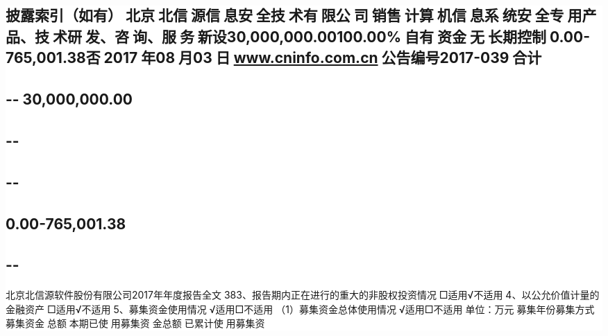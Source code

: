 披露索引（如有）
北京
北信
源信
息安
全技
术有
限公
司
销售
计算
机信
息系
统安
全专
用产
品、技
术研
发、咨
询、服
务
新设30,000,000.00100.00%
自有
资金
无
长期控制
0.00-765,001.38否
2017
年08
月03
日
www.cninfo.com.cn
公告编号2017-039
合计
--
--
30,000,000.00
--
--
--
--
--
0.00-765,001.38
--
--
--
北京北信源软件股份有限公司2017年年度报告全文
383、报告期内正在进行的重大的非股权投资情况
□适用√不适用
4、以公允价值计量的金融资产
□适用√不适用
5、募集资金使用情况
√适用□不适用
（1）募集资金总体使用情况
√适用□不适用
单位：万元
募集年份募集方式
募集资金
总额
本期已使
用募集资
金总额
已累计使
用募集资